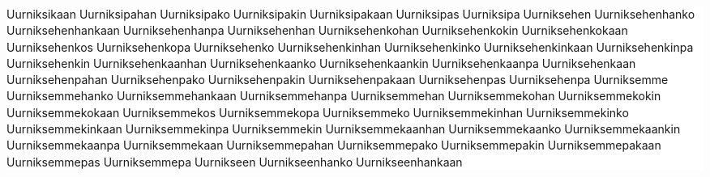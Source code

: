 Uurniksikaan
Uurniksipahan
Uurniksipako
Uurniksipakin
Uurniksipakaan
Uurniksipas
Uurniksipa
Uurniksehen
Uurniksehenhanko
Uurniksehenhankaan
Uurniksehenhanpa
Uurniksehenhan
Uurniksehenkohan
Uurniksehenkokin
Uurniksehenkokaan
Uurniksehenkos
Uurniksehenkopa
Uurniksehenko
Uurniksehenkinhan
Uurniksehenkinko
Uurniksehenkinkaan
Uurniksehenkinpa
Uurniksehenkin
Uurniksehenkaanhan
Uurniksehenkaanko
Uurniksehenkaankin
Uurniksehenkaanpa
Uurniksehenkaan
Uurniksehenpahan
Uurniksehenpako
Uurniksehenpakin
Uurniksehenpakaan
Uurniksehenpas
Uurniksehenpa
Uurniksemme
Uurniksemmehanko
Uurniksemmehankaan
Uurniksemmehanpa
Uurniksemmehan
Uurniksemmekohan
Uurniksemmekokin
Uurniksemmekokaan
Uurniksemmekos
Uurniksemmekopa
Uurniksemmeko
Uurniksemmekinhan
Uurniksemmekinko
Uurniksemmekinkaan
Uurniksemmekinpa
Uurniksemmekin
Uurniksemmekaanhan
Uurniksemmekaanko
Uurniksemmekaankin
Uurniksemmekaanpa
Uurniksemmekaan
Uurniksemmepahan
Uurniksemmepako
Uurniksemmepakin
Uurniksemmepakaan
Uurniksemmepas
Uurniksemmepa
Uurnikseen
Uurnikseenhanko
Uurnikseenhankaan